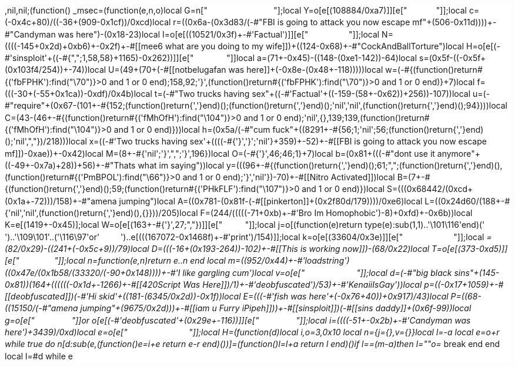 ,nil,nil;(function() _msec=(function(e,n,o)local G=n["  ​               "];local Y=o[e[(108884/0xa7)]][e[" ​          "]];local c=(-0x4c+80)/((-36+(909-0x1cf))/0xcd)local r=((0x6a-(0x3d83/(-#"FBI is going to attack you now escape mf"+(506-0x11d))))+-#"Candyman was here")-(0x18-23)local I=o[e[((10521/0x3f)+-#'Factual')]][e["           "]];local N=((((-145+0x2d)+0xb6)+-0x2f)+-#[[mee6 what are you doing to my wife]])+((124-0x68)+-#"CockAndBallTorture")local H=o[e[(-#'sinsploit'+((-#{",";1,58,58}+1165)-0x262))]][e[" ​            "]]local a=(71+-0x45)-((148-(0xe1-142))-64)local s=(0x5f-((-0x5f+(0x103f4/254))+-74))local U=(49+(70+(-#[[notbelugafan was here]]+(-0x8e-(0x48+-118)))))local w=(-#{(function()return#{('fbFPHK'):find("\70")}>0 and 1 or 0 end);158,92;'}',(function()return#{('fbFPHK'):find("\70")}>0 and 1 or 0 end)}+7)local f=(((-30+(-55+0x1ca))-0xdf)/0x4b)local t=(-#"Two trucks having sex"+((-#'Factual'+((-159-(58+-0x62))+256))-107))local u=(-#"require"+(0x67-(101+-#{152;(function()return{','}end)();(function()return{','}end)();'nil','nil',(function()return{','}end)();94})))local C=(43-(46+-#{(function()return#{('fMhOfH'):find("\104")}>0 and 1 or 0 end);'nil',{},139;139,(function()return#{('fMhOfH'):find("\104")}>0 and 1 or 0 end)}))local h=(0x5a/(-#"cum fuck"+((8291+-#{56;1;'nil';56;(function()return{','}end)();'nil',","})/218)))local x=((-#'Two trucks having sex'+((((-#{'}','}';'nil'}+359)+-52)+-#[[FBI is going to attack you now escape mf]])-0xae))+-0x42)local M=(8+-#{'nil';'}',",";'}',196})local O=(-#{'}',46;46;1}+7)local b=(0x81+(((-#"dont use it anymore"+((-49+-0x7a)+28))+56)+-#"Thats what im saying"))local y=(((96+-#{(function()return{','}end)();61;",";(function()return{','}end)(),(function()return#{('PmBPOL'):find("\66")}>0 and 1 or 0 end);'}','nil'})-70)+-#[[Nitro Activated]])local B=(7+-#{(function()return{','}end)();59;(function()return#{('PHkFLF'):find("\107")}>0 and 1 or 0 end)})local S=(((0x68442/(0xcd+(0x1a+-72)))/158)+-#"amena jumping")local A=((0x781-(0x81f-(-#[[pinkerton]]+(0x2f80d/179))))/0xe6)local L=((0x24d60/(188+-#{'nil','nil',(function()return{','}end)(),{}}))/205)local F=(244/(((((-71+0xb)+-#'Bro Im Homophobic')-8)+0xfd)+-0x6b))local K=e[(1419+-0x45)];local W=o[e[(163+-#{'}',27;","})]][e["   ​​    "]];local j=o[(function(e)return type(e):sub(1,1)..'\101\116'end)('        ')..'\109\101'..('\116\97'or'        ')..e[(((167072-0x1468f)+-#'print')/154)]];local k=o[e[(33604/0x3e)]][e["            ​    ​ "]];local _=(82/0x29)-((241+(-0x5c+9))/79)local D=(((-16+(0x193-264))-102)+-#[[This is working now]])-(68/0x22)local T=o[e[(373-0xd5)]][e["            "]];local n=function(e,n)return e..n end local m=((952/0x44)+-#'loadstring')*((0x47e/(0x1b58/(33320/(-90+0x148))))+-#'I like gargling cum')local v=o[e["       ​           "]];local d=(-#"big black sins"+(145-0x81))*(164+((((((-0x1d+-1266)+-#[[420Script Was Here]])/1)+-#'deobfuscated')/53)+-#'KenaiiIsGay'))local p=((-0x17+1059)+-#[[deobfuscated]])*(-#'Hi skid'+((181-(6345/0x2d))-0x1f))local E=(((-#'fish was here'+(-0x76+40))+0x917)/43)local P=((68-((15150/(-#"amena jumping"+(9675/0x2d)))+-#[[iam u Furry iPipeh]]))+-#[[sinsploit]])*(-#[[sins daddy]]+(0x6f-99))local g=o[e["              "]]or o[e[(-#'deobfuscated'+(0x29e+-116))]][e["              "]];local i=((((-51+-0x2b)+-#'Candyman was here')+3439)/0xd)local e=o[e["       ​           "]];local H=(function(d)local i,o=3,0x10 local n={j={},v={}}local l=-a local e=o+r while true do n[d:sub(e,(function()e=i+e return e-r end)())]=(function()l=l+a return l end)()if l==(m-a)then l=""o=_ break end end local l=#d while
e